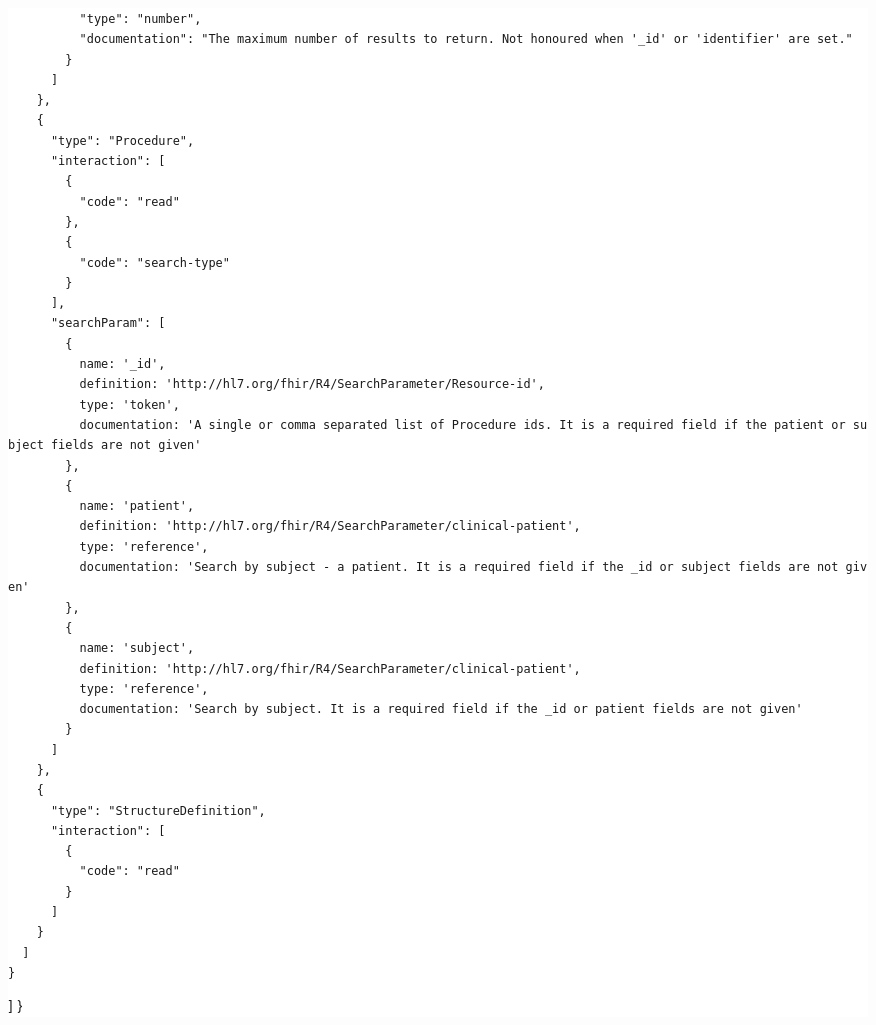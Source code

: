               "type": "number",
              "documentation": "The maximum number of results to return. Not honoured when '_id' or 'identifier' are set."
            }
          ]
        },
        {
          "type": "Procedure",
          "interaction": [
            {
              "code": "read"
            },
            {
              "code": "search-type"
            }
          ],
          "searchParam": [
            {
              name: '_id',
              definition: 'http://hl7.org/fhir/R4/SearchParameter/Resource-id',
              type: 'token',
              documentation: 'A single or comma separated list of Procedure ids. It is a required field if the patient or subject fields are not given'
            },
            {
              name: 'patient',
              definition: 'http://hl7.org/fhir/R4/SearchParameter/clinical-patient',
              type: 'reference',
              documentation: 'Search by subject - a patient. It is a required field if the _id or subject fields are not given'
            },
            {
              name: 'subject',
              definition: 'http://hl7.org/fhir/R4/SearchParameter/clinical-patient',
              type: 'reference',
              documentation: 'Search by subject. It is a required field if the _id or patient fields are not given'
            }
          ]
        },
        {
          "type": "StructureDefinition",
          "interaction": [
            {
              "code": "read"
            }
          ]
        }
      ]
    }
  ]
}
</pre>
